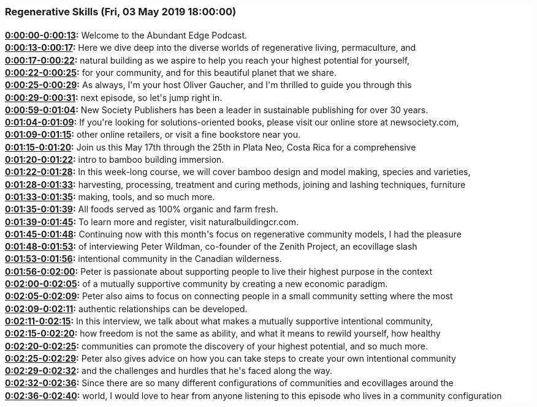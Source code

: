 ### Regenerative Skills  (Fri, 03 May 2019 18:00:00)
**[0:00:00-0:00:13](https://regenerativeskills.com/abundantedge-peter-wildemann/#t=0:00:00):**  Welcome to the Abundant Edge Podcast.  
**[0:00:13-0:00:17](https://regenerativeskills.com/abundantedge-peter-wildemann/#t=0:00:13):**  Here we dive deep into the diverse worlds of regenerative living, permaculture, and  
**[0:00:17-0:00:22](https://regenerativeskills.com/abundantedge-peter-wildemann/#t=0:00:17):**  natural building as we aspire to help you reach your highest potential for yourself,  
**[0:00:22-0:00:25](https://regenerativeskills.com/abundantedge-peter-wildemann/#t=0:00:22):**  for your community, and for this beautiful planet that we share.  
**[0:00:25-0:00:29](https://regenerativeskills.com/abundantedge-peter-wildemann/#t=0:00:25):**  As always, I'm your host Oliver Gaucher, and I'm thrilled to guide you through this  
**[0:00:29-0:00:31](https://regenerativeskills.com/abundantedge-peter-wildemann/#t=0:00:29):**  next episode, so let's jump right in.  
**[0:00:59-0:01:04](https://regenerativeskills.com/abundantedge-peter-wildemann/#t=0:00:59):**  New Society Publishers has been a leader in sustainable publishing for over 30 years.  
**[0:01:04-0:01:09](https://regenerativeskills.com/abundantedge-peter-wildemann/#t=0:01:04):**  If you're looking for solutions-oriented books, please visit our online store at newsociety.com,  
**[0:01:09-0:01:15](https://regenerativeskills.com/abundantedge-peter-wildemann/#t=0:01:09):**  other online retailers, or visit a fine bookstore near you.  
**[0:01:15-0:01:20](https://regenerativeskills.com/abundantedge-peter-wildemann/#t=0:01:15):**  Join us this May 17th through the 25th in Plata Neo, Costa Rica for a comprehensive  
**[0:01:20-0:01:22](https://regenerativeskills.com/abundantedge-peter-wildemann/#t=0:01:20):**  intro to bamboo building immersion.  
**[0:01:22-0:01:28](https://regenerativeskills.com/abundantedge-peter-wildemann/#t=0:01:22):**  In this week-long course, we will cover bamboo design and model making, species and varieties,  
**[0:01:28-0:01:33](https://regenerativeskills.com/abundantedge-peter-wildemann/#t=0:01:28):**  harvesting, processing, treatment and curing methods, joining and lashing techniques, furniture  
**[0:01:33-0:01:35](https://regenerativeskills.com/abundantedge-peter-wildemann/#t=0:01:33):**  making, tools, and so much more.  
**[0:01:35-0:01:39](https://regenerativeskills.com/abundantedge-peter-wildemann/#t=0:01:35):**  All foods served as 100% organic and farm fresh.  
**[0:01:39-0:01:45](https://regenerativeskills.com/abundantedge-peter-wildemann/#t=0:01:39):**  To learn more and register, visit naturalbuildingcr.com.  
**[0:01:45-0:01:48](https://regenerativeskills.com/abundantedge-peter-wildemann/#t=0:01:45):**  Continuing now with this month's focus on regenerative community models, I had the pleasure  
**[0:01:48-0:01:53](https://regenerativeskills.com/abundantedge-peter-wildemann/#t=0:01:48):**  of interviewing Peter Wildman, co-founder of the Zenith Project, an ecovillage slash  
**[0:01:53-0:01:56](https://regenerativeskills.com/abundantedge-peter-wildemann/#t=0:01:53):**  intentional community in the Canadian wilderness.  
**[0:01:56-0:02:00](https://regenerativeskills.com/abundantedge-peter-wildemann/#t=0:01:56):**  Peter is passionate about supporting people to live their highest purpose in the context  
**[0:02:00-0:02:05](https://regenerativeskills.com/abundantedge-peter-wildemann/#t=0:02:00):**  of a mutually supportive community by creating a new economic paradigm.  
**[0:02:05-0:02:09](https://regenerativeskills.com/abundantedge-peter-wildemann/#t=0:02:05):**  Peter also aims to focus on connecting people in a small community setting where the most  
**[0:02:09-0:02:11](https://regenerativeskills.com/abundantedge-peter-wildemann/#t=0:02:09):**  authentic relationships can be developed.  
**[0:02:11-0:02:15](https://regenerativeskills.com/abundantedge-peter-wildemann/#t=0:02:11):**  In this interview, we talk about what makes a mutually supportive intentional community,  
**[0:02:15-0:02:20](https://regenerativeskills.com/abundantedge-peter-wildemann/#t=0:02:15):**  how freedom is not the same as ability, and what it means to rewild yourself, how healthy  
**[0:02:20-0:02:25](https://regenerativeskills.com/abundantedge-peter-wildemann/#t=0:02:20):**  communities can promote the discovery of your highest potential, and so much more.  
**[0:02:25-0:02:29](https://regenerativeskills.com/abundantedge-peter-wildemann/#t=0:02:25):**  Peter also gives advice on how you can take steps to create your own intentional community  
**[0:02:29-0:02:32](https://regenerativeskills.com/abundantedge-peter-wildemann/#t=0:02:29):**  and the challenges and hurdles that he's faced along the way.  
**[0:02:32-0:02:36](https://regenerativeskills.com/abundantedge-peter-wildemann/#t=0:02:32):**  Since there are so many different configurations of communities and ecovillages around the  
**[0:02:36-0:02:40](https://regenerativeskills.com/abundantedge-peter-wildemann/#t=0:02:36):**  world, I would love to hear from anyone listening to this episode who lives in a community configuration  